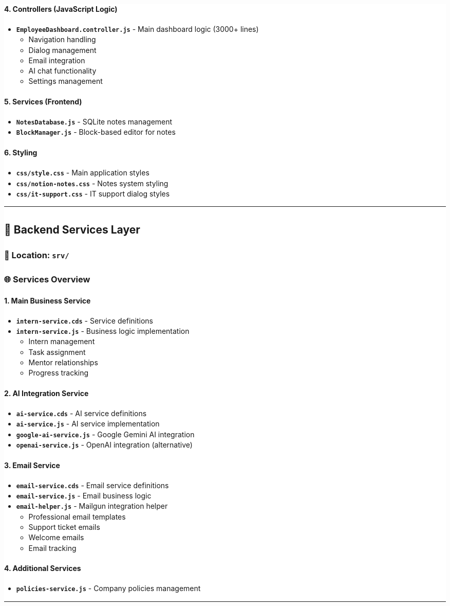 #### **4. Controllers (JavaScript Logic)**
- **`EmployeeDashboard.controller.js`** - Main dashboard logic (3000+ lines)
  - Navigation handling
  - Dialog management
  - Email integration
  - AI chat functionality
  - Settings management

#### **5. Services (Frontend)**
- **`NotesDatabase.js`** - SQLite notes management
- **`BlockManager.js`** - Block-based editor for notes

#### **6. Styling**
- **`css/style.css`** - Main application styles
- **`css/notion-notes.css`** - Notes system styling
- **`css/it-support.css`** - IT support dialog styles

---

## 🔧 Backend Services Layer

### 📍 Location: `srv/`

### 🌐 Services Overview

#### **1. Main Business Service**
- **`intern-service.cds`** - Service definitions
- **`intern-service.js`** - Business logic implementation
  - Intern management
  - Task assignment
  - Mentor relationships
  - Progress tracking

#### **2. AI Integration Service**
- **`ai-service.cds`** - AI service definitions
- **`ai-service.js`** - AI service implementation
- **`google-ai-service.js`** - Google Gemini AI integration
- **`openai-service.js`** - OpenAI integration (alternative)

#### **3. Email Service**
- **`email-service.cds`** - Email service definitions
- **`email-service.js`** - Email business logic
- **`email-helper.js`** - Mailgun integration helper
  - Professional email templates
  - Support ticket emails
  - Welcome emails
  - Email tracking

#### **4. Additional Services**
- **`policies-service.js`** - Company policies management

---
